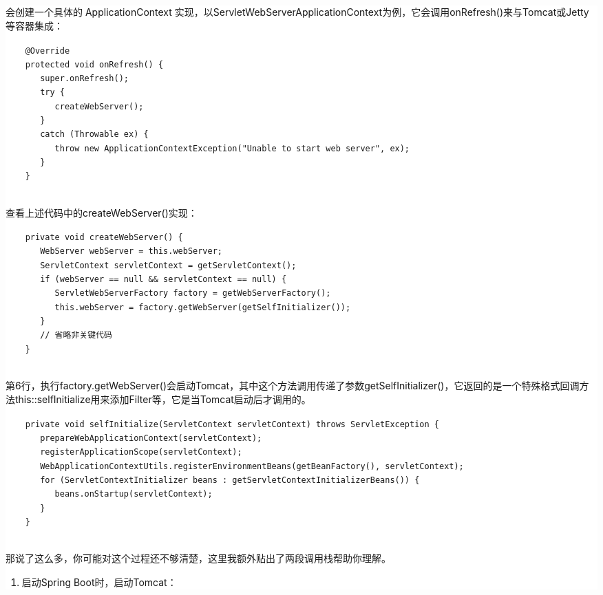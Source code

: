 会创建一个具体的 ApplicationContext 实现，以ServletWebServerApplicationContext为例，它会调用onRefresh\(\)来与Tomcat或Jetty等容器集成：

```
    @Override
    protected void onRefresh() {
       super.onRefresh();
       try {
          createWebServer();
       }
       catch (Throwable ex) {
          throw new ApplicationContextException("Unable to start web server", ex);
       }
    }
    

```

查看上述代码中的createWebServer\(\)实现：

```
    private void createWebServer() {
       WebServer webServer = this.webServer;
       ServletContext servletContext = getServletContext();
       if (webServer == null && servletContext == null) {
          ServletWebServerFactory factory = getWebServerFactory();
          this.webServer = factory.getWebServer(getSelfInitializer());
       }
       // 省略非关键代码
    }
    

```

第6行，执行factory.getWebServer\(\)会启动Tomcat，其中这个方法调用传递了参数getSelfInitializer\(\)，它返回的是一个特殊格式回调方法this::selfInitialize用来添加Filter等，它是当Tomcat启动后才调用的。

```
    private void selfInitialize(ServletContext servletContext) throws ServletException {
       prepareWebApplicationContext(servletContext);
       registerApplicationScope(servletContext);
       WebApplicationContextUtils.registerEnvironmentBeans(getBeanFactory(), servletContext);
       for (ServletContextInitializer beans : getServletContextInitializerBeans()) {
          beans.onStartup(servletContext);
       }
    }
    

```

那说了这么多，你可能对这个过程还不够清楚，这里我额外贴出了两段调用栈帮助你理解。

1.  启动Spring Boot时，启动Tomcat：
